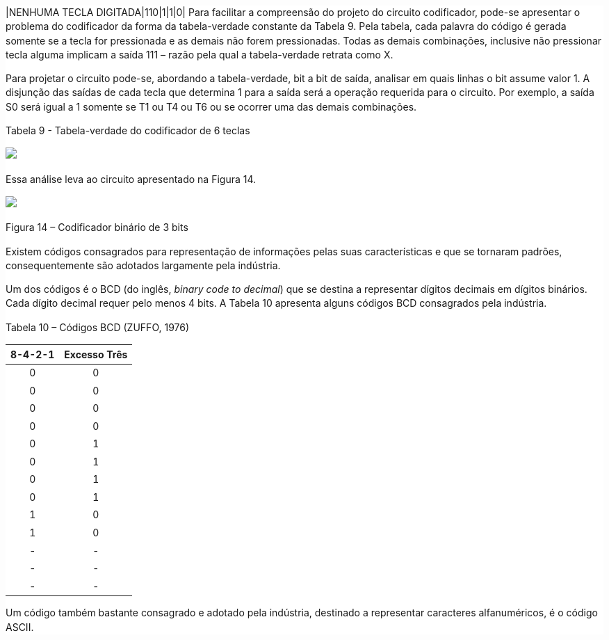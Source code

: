 |NENHUMA TECLA DIGITADA|110|1|1|0|
Para facilitar a compreensão do projeto do circuito codificador, pode-se apresentar o problema do codificador da forma da tabela-verdade constante da Tabela 9. Pela tabela, cada palavra do código é gerada somente se a tecla for pressionada e as demais não forem pressionadas. Todas as demais combinações, inclusive não pressionar tecla alguma implicam a saída 111 – razão pela qual a tabela-verdade retrata como X. 

Para projetar o circuito pode-se, abordando a tabela-verdade, bit a bit de saída, analisar em quais linhas o bit assume valor 1. A disjunção das saídas de cada tecla que determina 1 para a saída será a operação requerida para o circuito. Por exemplo, a saída S0 será igual a 1 somente se T1 ou T4 ou T6 ou se ocorrer uma das demais combinações. 





Tabela 9 - Tabela-verdade do codificador de 6 teclas

![](Aspose.Words.7974c329-796f-4922-9c28-a34de34e7e49.028.png)

Essa análise leva ao circuito apresentado na Figura 14.

![](Aspose.Words.7974c329-796f-4922-9c28-a34de34e7e49.029.png)

Figura 14 – Codificador binário de 3 bits

Existem códigos consagrados para representação de informações pelas suas características e que se tornaram padrões, consequentemente são adotados largamente pela indústria.

Um dos códigos é o BCD (do inglês, *binary code to decimal*) que se destina a representar dígitos decimais em dígitos binários. Cada dígito decimal requer pelo menos 4 bits. A Tabela 10 apresenta alguns códigos BCD consagrados pela indústria.

Tabela 10 – Códigos BCD (ZUFFO, 1976)

|**8-4-2-1**|**Excesso Três**|
| :-: | :-: |
|0|0|0|0|0|-|-|-|-|-|
|0|0|0|1|1|-|-|-|-|-|
|0|0|1|0|2|-|-|-|-|-|
|0|0|1|1|3|0|0|1|1|0|
|0|1|0|0|4|0|1|0|0|1|
|0|1|0|1|5|0|1|0|1|2|
|0|1|1|0|6|0|1|1|0|3|
|0|1|1|1|7|0|1|1|1|4|
|1|0|0|0|8|1|0|0|0|5|
|1|0|0|1|9|1|0|0|1|6|
|-|-|-|-|-|1|0|1|0|7|
|-|-|-|-|-|1|0|1|1|8|
|-|-|-|-|-|1|1|0|0|9|
Um código também bastante consagrado e adotado pela indústria, destinado a representar caracteres alfanuméricos, é o código ASCII.
